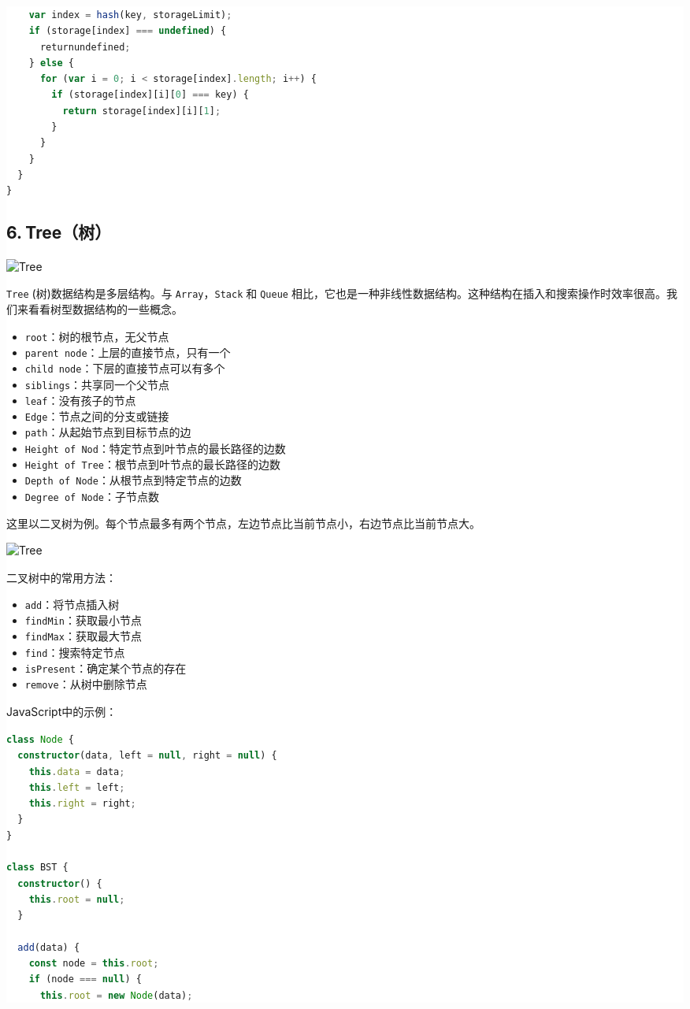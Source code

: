 ```ts
    var index = hash(key, storageLimit);
    if (storage[index] === undefined) {
      returnundefined;
    } else {
      for (var i = 0; i < storage[index].length; i++) {
        if (storage[index][i][0] === key) {
          return storage[index][i][1];
        }
      }
    }
  }
}
```

## 6. Tree（树）

![Tree](https://img.cdn.jogiter.cn/public/blog/algorithm/tree.png)

`Tree` (树)数据结构是多层结构。与 `Array`，`Stack` 和 `Queue` 相比，它也是一种非线性数据结构。这种结构在插入和搜索操作时效率很高。我们来看看树型数据结构的一些概念。

- `root`：树的根节点，无父节点
- `parent node`：上层的直接节点，只有一个
- `child node`：下层的直接节点可以有多个
- `siblings`：共享同一个父节点
- `leaf`：没有孩子的节点
- `Edge`：节点之间的分支或链接
- `path`：从起始节点到目标节点的边
- `Height of Nod`：特定节点到叶节点的最长路径的边数
- `Height of Tree`：根节点到叶节点的最长路径的边数
- `Depth of Node`：从根节点到特定节点的边数
- `Degree of Node`：子节点数

这里以二叉树为例。每个节点最多有两个节点，左边节点比当前节点小，右边节点比当前节点大。

![Tree](https://img.cdn.jogiter.cn/public/blog/algorithm/tree-1.png)

二叉树中的常用方法：

- `add`：将节点插入树
- `findMin`：获取最小节点
- `findMax`：获取最大节点
- `find`：搜索特定节点
- `isPresent`：确定某个节点的存在
- `remove`：从树中删除节点

JavaScript中的示例：

```ts
class Node {
  constructor(data, left = null, right = null) {
    this.data = data;
    this.left = left;
    this.right = right;
  }
}

class BST {
  constructor() {
    this.root = null;
  }

  add(data) {
    const node = this.root;
    if (node === null) {
      this.root = new Node(data);
```